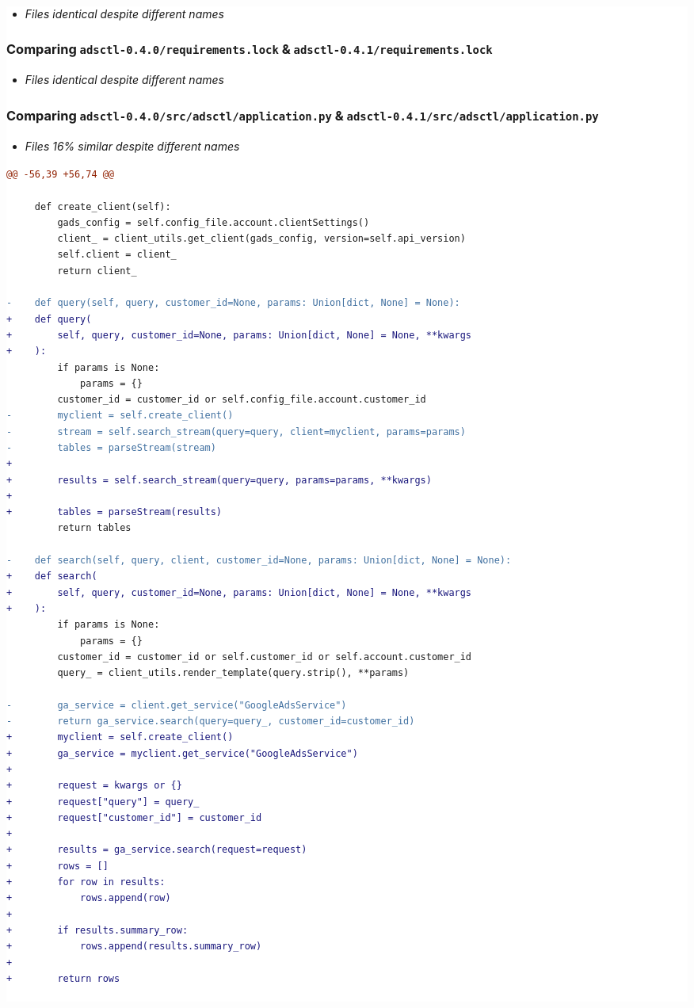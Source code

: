 * *Files identical despite different names*

### Comparing `adsctl-0.4.0/requirements.lock` & `adsctl-0.4.1/requirements.lock`

 * *Files identical despite different names*

### Comparing `adsctl-0.4.0/src/adsctl/application.py` & `adsctl-0.4.1/src/adsctl/application.py`

 * *Files 16% similar despite different names*

```diff
@@ -56,39 +56,74 @@
 
     def create_client(self):
         gads_config = self.config_file.account.clientSettings()
         client_ = client_utils.get_client(gads_config, version=self.api_version)
         self.client = client_
         return client_
 
-    def query(self, query, customer_id=None, params: Union[dict, None] = None):
+    def query(
+        self, query, customer_id=None, params: Union[dict, None] = None, **kwargs
+    ):
         if params is None:
             params = {}
         customer_id = customer_id or self.config_file.account.customer_id
-        myclient = self.create_client()
-        stream = self.search_stream(query=query, client=myclient, params=params)
-        tables = parseStream(stream)
+
+        results = self.search_stream(query=query, params=params, **kwargs)
+
+        tables = parseStream(results)
         return tables
 
-    def search(self, query, client, customer_id=None, params: Union[dict, None] = None):
+    def search(
+        self, query, customer_id=None, params: Union[dict, None] = None, **kwargs
+    ):
         if params is None:
             params = {}
         customer_id = customer_id or self.customer_id or self.account.customer_id
         query_ = client_utils.render_template(query.strip(), **params)
 
-        ga_service = client.get_service("GoogleAdsService")
-        return ga_service.search(query=query_, customer_id=customer_id)
+        myclient = self.create_client()
+        ga_service = myclient.get_service("GoogleAdsService")
+
+        request = kwargs or {}
+        request["query"] = query_
+        request["customer_id"] = customer_id
+
+        results = ga_service.search(request=request)
+        rows = []
+        for row in results:
+            rows.append(row)
+
+        if results.summary_row:
+            rows.append(results.summary_row)
+
+        return rows
 
```